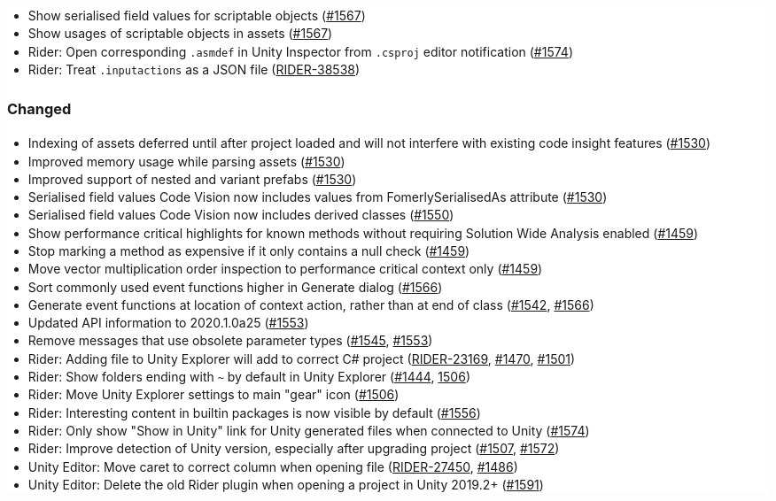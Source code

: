 - Show serialised field values for scriptable objects ([#1567](https://github.com/JetBrains/resharper-unity/pull/1567))
- Show usages of scriptable objects in assets ([#1567](https://github.com/JetBrains/resharper-unity/pull/1567))
- Rider: Open corresponding `.asmdef` in Unity Inspector from `.csproj` editor notification ([#1574](https://github.com/JetBrains/resharper-unity/pull/1574))
- Rider: Treat `.inputactions` as a JSON file ([RIDER-38538](https://youtrack.jetbrains.com/issue/RIDER-38538))

### Changed

- Indexing of assets deferred until after project loaded and will not interfere with existing code insight features ([#1530](https://github.com/JetBrains/resharper-unity/pull/1530))
- Improved memory usage while parsing assets ([#1530](https://github.com/JetBrains/resharper-unity/pull/1530))
- Improved support of nested and variant prefabs ([#1530](https://github.com/JetBrains/resharper-unity/pull/1530))
- Serialised field values Code Vision now includes values from FomerlySerialisedAs attribute ([#1530](https://github.com/JetBrains/resharper-unity/pull/1530))
- Serialised field values Code Vision now includes derived classes ([#1550](https://github.com/JetBrains/resharper-unity/pull/1550))
- Show performance critical highlights for known methods without requiring Solution Wide Analysis enabled ([#1459](https://github.com/JetBrains/resharper-unity/pull/1459))
- Stop marking a method as expensive if it only contains a null check ([#1459](https://github.com/JetBrains/resharper-unity/pull/1459))
- Move vector multiplication order inspection to performance critical context only ([#1459](https://github.com/JetBrains/resharper-unity/pull/1459))
- Sort commonly used event functions higher in Generate dialog ([#1566](https://github.com/JetBrains/resharper-unity/pull/1566))
- Generate event functions at location of context action, rather than at end of class ([#1542](https://github.com/JetBrains/resharper-unity/issues/1542), [#1566](https://github.com/JetBrains/resharper-unity/pull/1566))
- Updated API information to 2020.1.0a25 ([#1553](https://github.com/JetBrains/resharper-unity/pull/1553))
- Remove messages that use obsolete parameter types ([#1545](https://github.com/JetBrains/resharper-unity/issues/1545), [#1553](https://github.com/JetBrains/resharper-unity/pull/1553))
- Rider: Adding file to Unity Explorer will add to correct C# project ([RIDER-23169](https://youtrack.jetbrains.com/issue/RIDER-23169), [#1470](https://github.com/JetBrains/resharper-unity/pull/1470), [#1501](https://github.com/JetBrains/resharper-unity/pull/1501))
- Rider: Show folders ending with `~` by default in Unity Explorer ([#1444](https://github.com/JetBrains/resharper-unity/issues/1444), [1506](https://github.com/JetBrains/resharper-unity/pull/1506))
- Rider: Move Unity Explorer settings to main "gear" icon ([#1506](https://github.com/JetBrains/resharper-unity/pull/1506))
- Rider: Interesting content in builtin packages is now visible by default ([#1556](https://github.com/JetBrains/resharper-unity/pull/1556))
- Rider: Only show "Show in Unity" link for Unity generated files when connected to Unity ([#1574](https://github.com/JetBrains/resharper-unity/pull/1574))
- Rider: Improve detection of Unity version, especially after upgrading project ([#1507](https://github.com/JetBrains/resharper-unity/issues/1507), [#1572](https://github.com/JetBrains/resharper-unity/pull/1572))
- Unity Editor: Move caret to correct column when opening file ([RIDER-27450](https://youtrack.jetbrains.com/issue/RIDER-27450), [#1486](https://github.com/JetBrains/resharper-unity/pull/1486))
- Unity Editor: Delete the old Rider plugin when opening a project in Unity 2019.2+ ([#1591](https://github.com/JetBrains/resharper-unity/pull/1591))

